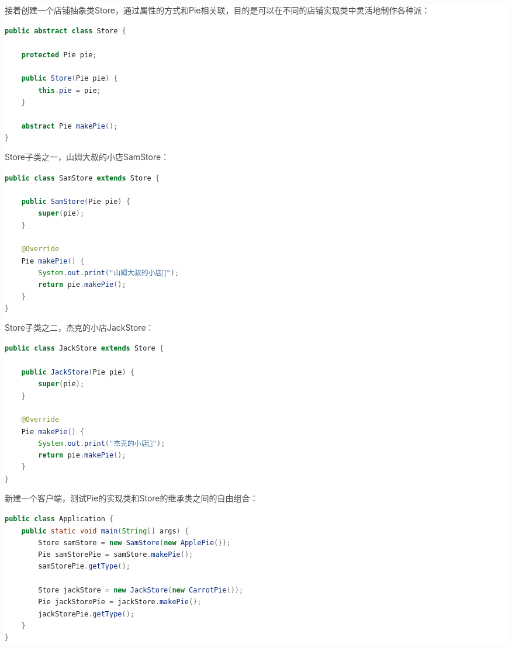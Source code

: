 <font style="color:rgb(76, 73, 72);">
接着创建一个店铺抽象类Store，通过属性的方式和Pie相关联，目的是可以在不同的店铺实现类中灵活地制作各种派：</font>

```java
public abstract class Store {

    protected Pie pie;

    public Store(Pie pie) {
        this.pie = pie;
    }

    abstract Pie makePie();
}
```

<font style="color:rgb(76, 73, 72);">Store子类之一，山姆大叔的小店SamStore：</font>

```java
public class SamStore extends Store {

    public SamStore(Pie pie) {
        super(pie);
    }

    @Override
    Pie makePie() {
        System.out.print("山姆大叔的小店💒");
        return pie.makePie();
    }
}
```

<font style="color:rgb(76, 73, 72);">Store子类之二，杰克的小店JackStore：</font>

```java
public class JackStore extends Store {

    public JackStore(Pie pie) {
        super(pie);
    }

    @Override
    Pie makePie() {
        System.out.print("杰克的小店💒");
        return pie.makePie();
    }
}
```

<font style="color:rgb(76, 73, 72);">新建一个客户端，测试Pie的实现类和Store的继承类之间的自由组合：</font>

```java
public class Application {
    public static void main(String[] args) {
        Store samStore = new SamStore(new ApplePie());
        Pie samStorePie = samStore.makePie();
        samStorePie.getType();

        Store jackStore = new JackStore(new CarrotPie());
        Pie jackStorePie = jackStore.makePie();
        jackStorePie.getType();
    }
}
```
